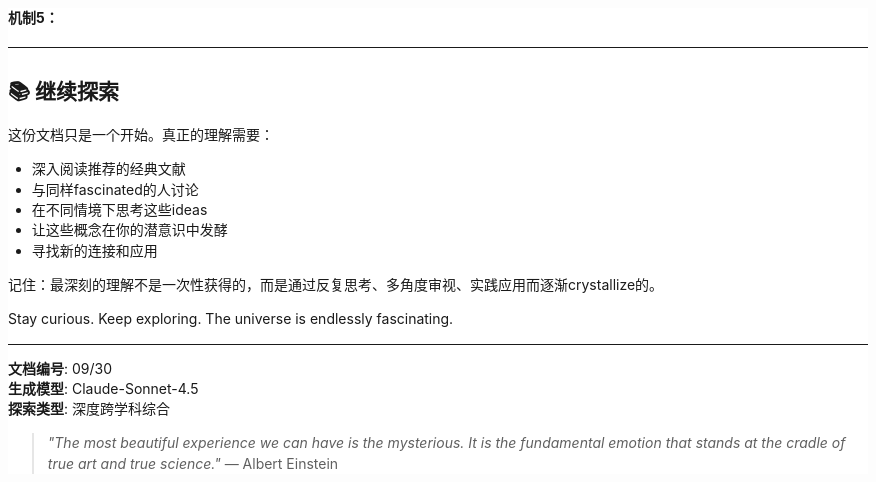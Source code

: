 #### 机制5：

---

## 📚 继续探索

这份文档只是一个开始。真正的理解需要：
- 深入阅读推荐的经典文献
- 与同样fascinated的人讨论
- 在不同情境下思考这些ideas
- 让这些概念在你的潜意识中发酵
- 寻找新的连接和应用

记住：最深刻的理解不是一次性获得的，而是通过反复思考、多角度审视、实践应用而逐渐crystallize的。

Stay curious. Keep exploring. The universe is endlessly fascinating.

---

**文档编号**: 09/30  
**生成模型**: Claude-Sonnet-4.5  
**探索类型**: 深度跨学科综合

> *"The most beautiful experience we can have is the mysterious. It is the fundamental emotion that stands at the cradle of true art and true science."* — Albert Einstein
